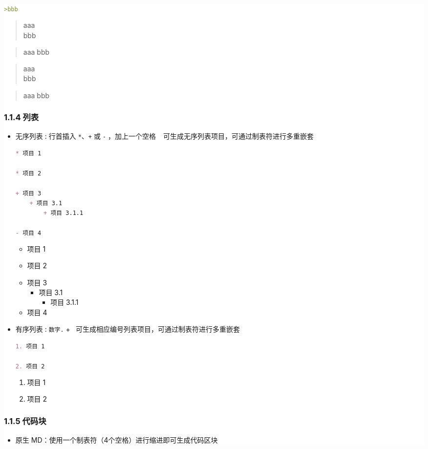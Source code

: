```markdown
>bbb
```


>aaa  
bbb


>aaa
bbb


>aaa  
>bbb


>aaa
>bbb

### 1.1.4 列表

* 无序列表 : 行首插入 `*`、`+` 或 `-` ，加上一个空格 ` ` 可生成无序列表项目，可通过制表符进行多重嵌套

    ```markdown
    * 项目 1

    * 项目 2

    + 项目 3
        + 项目 3.1
            + 项目 3.1.1

    - 项目 4
    ```

    * 项目 1

    * 项目 2

    + 项目 3
        + 项目 3.1
            + 项目 3.1.1

    - 项目 4

* 有序列表 : `数字.` + ` `可生成相应编号列表项目，可通过制表符进行多重嵌套

    ```markdown
    1. 项目 1

    2. 项目 2
    ```

    1. 项目 1

    2. 项目 2

### 1.1.5 代码块

* 原生 MD：使用一个制表符（4个空格）进行缩进即可生成代码区块
